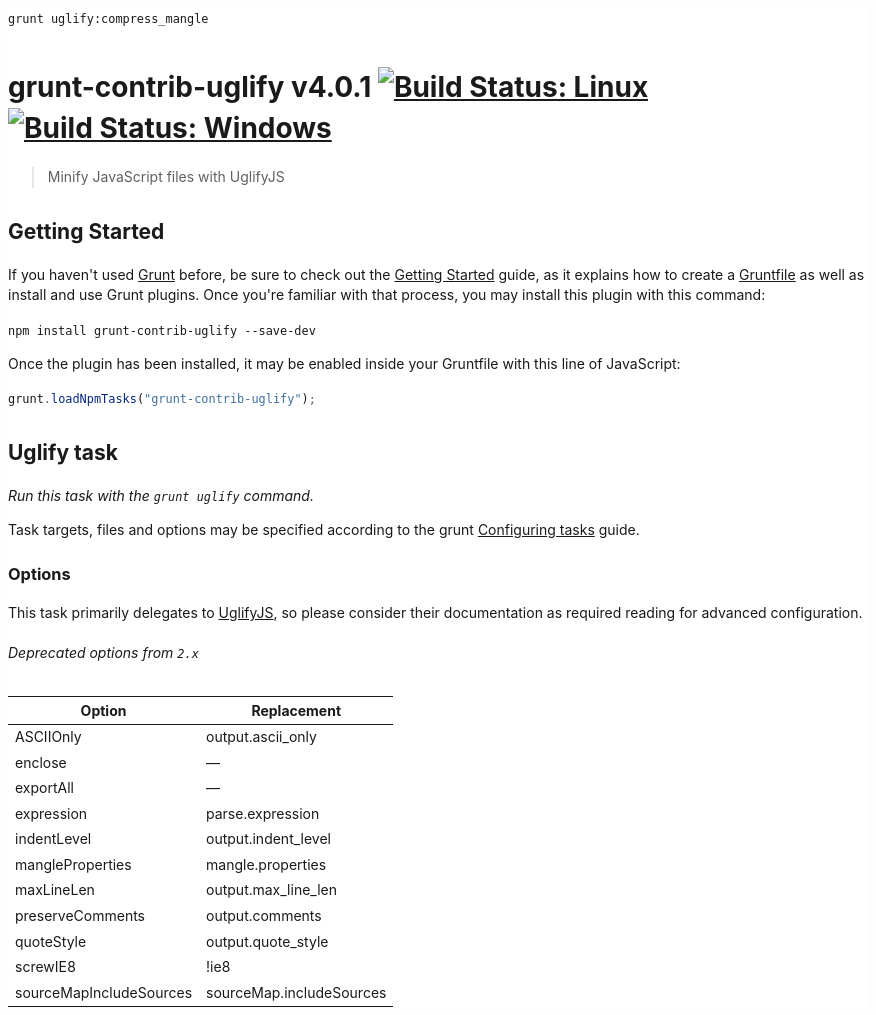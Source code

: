 ```shell
grunt uglify:compress_mangle
```

# grunt-contrib-uglify v4.0.1 [![Build Status: Linux](https://travis-ci.org/gruntjs/grunt-contrib-uglify.svg?branch=master)](https://travis-ci.org/gruntjs/grunt-contrib-uglify) [![Build Status: Windows](https://ci.appveyor.com/api/projects/status/ybtf5vbvtenii561/branch/master?svg=true)](https://ci.appveyor.com/project/gruntjs/grunt-contrib-uglify/branch/master)

> Minify JavaScript files with UglifyJS

## Getting Started

If you haven't used [Grunt](https://gruntjs.com/) before, be sure to check out the [Getting Started](https://gruntjs.com/getting-started) guide, as it explains how to create a [Gruntfile](https://gruntjs.com/sample-gruntfile) as well as install and use Grunt plugins. Once you're familiar with that process, you may install this plugin with this command:

```shell
npm install grunt-contrib-uglify --save-dev
```

Once the plugin has been installed, it may be enabled inside your Gruntfile with this line of JavaScript:

```js
grunt.loadNpmTasks("grunt-contrib-uglify");
```

## Uglify task

_Run this task with the `grunt uglify` command._

Task targets, files and options may be specified according to the grunt [Configuring tasks](https://gruntjs.com/configuring-tasks) guide.

### Options

This task primarily delegates to [UglifyJS](https://github.com/mishoo/UglifyJS2), so please consider their documentation as required reading for advanced configuration.

###### Deprecated options from `2.x`

| Option                  | Replacement              |
| ----------------------- | ------------------------ |
| ASCIIOnly               | output.ascii_only        |
| enclose                 | &mdash;                  |
| exportAll               | &mdash;                  |
| expression              | parse.expression         |
| indentLevel             | output.indent_level      |
| mangleProperties        | mangle.properties        |
| maxLineLen              | output.max_line_len      |
| preserveComments        | output.comments          |
| quoteStyle              | output.quote_style       |
| screwIE8                | !ie8                     |
| sourceMapIncludeSources | sourceMap.includeSources |